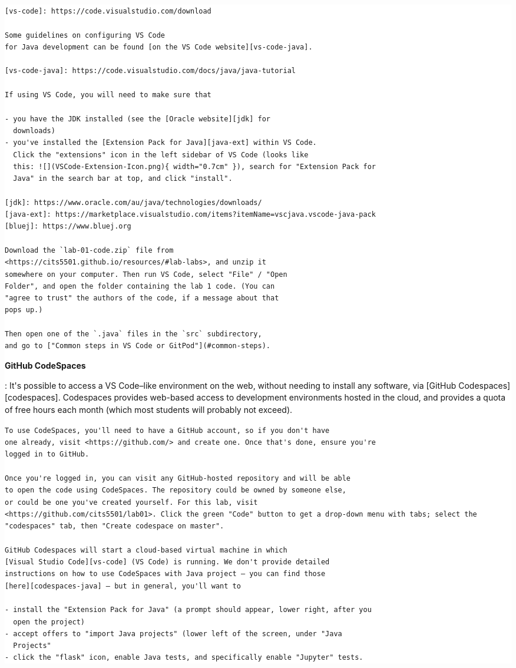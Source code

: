     [vs-code]: https://code.visualstudio.com/download

    Some guidelines on configuring VS Code
    for Java development can be found [on the VS Code website][vs-code-java].

    [vs-code-java]: https://code.visualstudio.com/docs/java/java-tutorial

    If using VS Code, you will need to make sure that

    - you have the JDK installed (see the [Oracle website][jdk] for
      downloads)
    - you've installed the [Extension Pack for Java][java-ext] within VS Code.
      Click the "extensions" icon in the left sidebar of VS Code (looks like
      this: ![](VSCode-Extension-Icon.png){ width="0.7cm" }), search for "Extension Pack for
      Java" in the search bar at top, and click "install".

    [jdk]: https://www.oracle.com/au/java/technologies/downloads/
    [java-ext]: https://marketplace.visualstudio.com/items?itemName=vscjava.vscode-java-pack
    [bluej]: https://www.bluej.org

    Download the `lab-01-code.zip` file from
    <https://cits5501.github.io/resources/#lab-labs>, and unzip it
    somewhere on your computer. Then run VS Code, select "File" / "Open
    Folder", and open the folder containing the lab 1 code. (You can
    "agree to trust" the authors of the code, if a message about that
    pops up.)

    Then open one of the `.java` files in the `src` subdirectory,
    and go to ["Common steps in VS Code or GitPod"](#common-steps).

**GitHub CodeSpaces**

:   It's possible to access a VS Code–like environment on the web, without
    needing to install any software, via [GitHub Codespaces][codespaces].
    Codespaces provides web-based access to development environments
    hosted in the cloud, and provides a quota of free hours each month (which most students
    will probably not exceed).

    To use CodeSpaces, you'll need to have a GitHub account, so if you don't have
    one already, visit <https://github.com/> and create one. Once that's done, ensure you're
    logged in to GitHub.

    Once you're logged in, you can visit any GitHub-hosted repository and will be able
    to open the code using CodeSpaces. The repository could be owned by someone else,
    or could be one you've created yourself. For this lab, visit    
    <https://github.com/cits5501/lab01>. Click the green "Code" button to get a drop-down menu with tabs; select the
    "codespaces" tab, then "Create codespace on master".

    GitHub Codespaces will start a cloud-based virtual machine in which
    [Visual Studio Code][vs-code] (VS Code) is running. We don't provide detailed
    instructions on how to use CodeSpaces with Java project – you can find those
    [here][codespaces-java] – but in general, you'll want to

    - install the "Extension Pack for Java" (a prompt should appear, lower right, after you
      open the project)
    - accept offers to "import Java projects" (lower left of the screen, under "Java
      Projects"
    - click the "flask" icon, enable Java tests, and specifically enable "Jupyter" tests. 


[fin-supp]: https://www.uwa.edu.au/students/Support-services/Financial-assistance#:~:text=SOS%20IT%20Equipment%20Scheme
[gitpod]: https://www.gitpod.io
[github]: https://github.com/
[hypothesis]: https://hypothesis.readthedocs.io/en/latest/
[ddt]: https://en.wikipedia.org/wiki/Data-driven_testing]
[pressman]: https://www.amazon.com.au/ISE-Software-Engineering-Practitioners-Approach/dp/1260548007/
[readings]: https://cits5501.arranstewart.io/schedule/#recommended-readings
[moodle]: https://quiz.jinhong.org
[moodle-howto]: https://docs.moodle.org/404/en/Using_Quiz#How_students_take_a_quiz
[rubric]: https://cits5501.github.io/faq/#marking-rubric
[faq]: https://cits5501.github.io/faq
[moodle-tests]: https://cits5501.github.io/faq/#tests-quizzes-and-exams